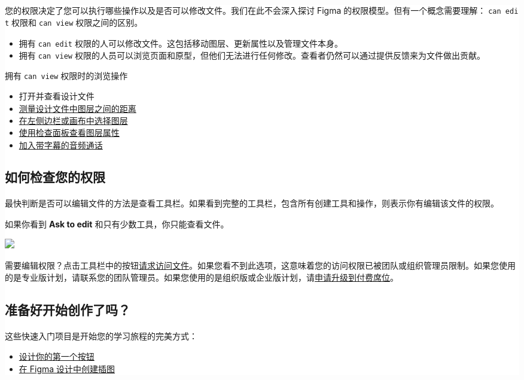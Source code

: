 您的权限决定了您可以执行哪些操作以及是否可以修改文件。我们在此不会深入探讨 Figma 的权限模型。但有一个概念需要理解： `can edit` 权限和 `can view` 权限之间的区别。

- 拥有 `can edit` 权限的人可以修改文件。这包括移动图层、更新属性以及管理文件本身。
- 拥有 `can view` 权限的人员可以浏览页面和原型，但他们无法进行任何修改。查看者仍然可以通过提供反馈来为文件做出贡献。

拥有 `can view` 权限时的浏览操作
- 打开并查看设计文件
- [测量设计文件中图层之间的距离](https://help.figma.com/hc/en-us/articles/360039956974)
- [在左侧边栏或画布中选择图层](https://help.figma.com/hc/en-us/articles/360040449873)
- [使用检查面板查看图层属性](https://help.figma.com/hc/en-us/articles/360055203533)
- [加入带字幕的音频通话](https://help.figma.com/hc/en-us/articles/1500004414622)

## 如何检查您的权限

最快判断是否可以编辑文件的方法是查看工具栏。如果看到完整的工具栏，包含所有创建工具和操作，则表示你有编辑该文件的权限。

如果你看到 **Ask to edit** 和只有少数工具，你只能查看文件。

![](https://help.figma.com/hc/article_attachments/24378029998999)

需要编辑权限？点击工具栏中的按钮[请求访问文件](https://help.figma.com/hc/en-us/articles/4408435431319)。如果您看不到此选项，这意味着您的访问权限已被团队或组织管理员限制。如果您使用的是专业版计划，请联系您的团队管理员。如果您使用的是组织版或企业版计划，请[申请升级到付费席位](https://help.figma.com/hc/en-us/articles/360040453433)。

## 准备好开始创作了吗？

这些快速入门项目是开始您的学习旅程的完美方式：

- [设计你的第一个按钮](https://help.figma.com/hc/en-us/articles/14078912322199-Design-your-first-button)
- [在 Figma 设计中创建插图](https://help.figma.com/hc/en-us/articles/13543867954711-Create-an-illustration-in-Figma-design)

